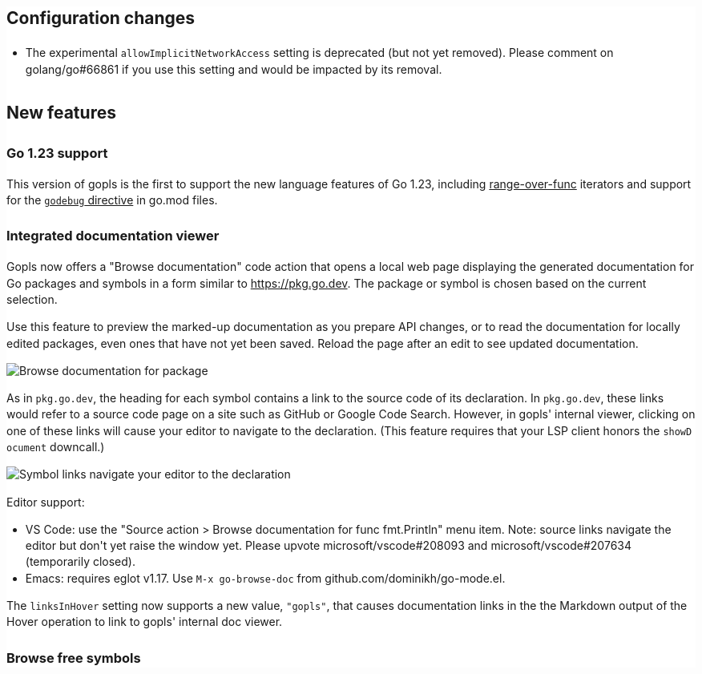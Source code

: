 ## Configuration changes

- The experimental `allowImplicitNetworkAccess` setting is deprecated (but not
  yet removed). Please comment on golang/go#66861 if you use this
  setting and would be impacted by its removal.

## New features

### Go 1.23 support

This version of gopls is the first to support the new language features of Go 1.23,
including
[range-over-func](https://go.dev/wiki/RangefuncExperiment) iterators
and support for the
[`godebug` directive](https://go.dev/ref/mod#go-mod-file-godebug)
in go.mod files.

### Integrated documentation viewer

Gopls now offers a "Browse documentation" code action that opens a
local web page displaying the generated documentation for Go packages
and symbols in a form similar to https://pkg.go.dev.
The package or symbol is chosen based on the current selection.

Use this feature to preview the marked-up documentation as you prepare API
changes, or to read the documentation for locally edited packages,
even ones that have not yet been saved. Reload the page after an edit
to see updated documentation.

<img title="Browse documentation for package" src="../assets/code-action-doc.png" width="80%">

As in `pkg.go.dev`, the heading for each symbol contains a link to the
source code of its declaration. In `pkg.go.dev`, these links would refer
to a source code page on a site such as GitHub or Google Code Search.
However, in gopls' internal viewer, clicking on one of these links will
cause your editor to navigate to the declaration.
(This feature requires that your LSP client honors the `showDocument` downcall.)

<img title="Symbol links navigate your editor to the declaration" src="../assets/browse-pkg-doc.png" width="80%">

Editor support:

- VS Code: use the "Source action > Browse documentation for func fmt.Println" menu item.
  Note: source links navigate the editor but don't yet raise the window yet.
  Please upvote microsoft/vscode#208093 and microsoft/vscode#207634 (temporarily closed).
- Emacs: requires eglot v1.17. Use `M-x go-browse-doc` from github.com/dominikh/go-mode.el.

The `linksInHover` setting now supports a new value, `"gopls"`,
that causes documentation links in the the Markdown output
of the Hover operation to link to gopls' internal doc viewer.

### Browse free symbols
